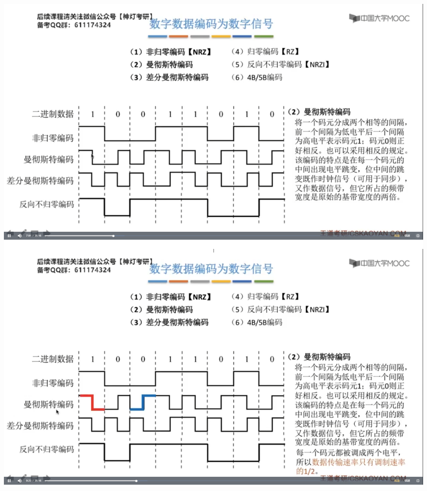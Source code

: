 ![image-20220811131819698](assets/image-20220811131819698.png)

![image-20220811132056551](assets/image-20220811132056551.png)
